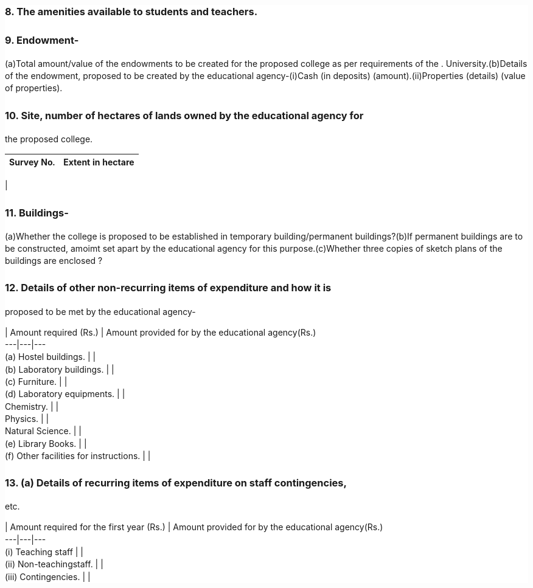 ### 8\. The amenities available to students and teachers.

### 9\. Endowment-

(a)Total amount/value of the endowments to be created for the proposed college
as per requirements of the . University.(b)Details of the endowment, proposed
to be created by the educational agency-(i)Cash (in deposits)
(amount).(ii)Properties (details) (value of properties).

### 10\. Site, number of hectares of lands owned by the educational agency for
the proposed college.

Survey No. | Extent in hectare  
---|---  
|  
  
### 11\. Buildings-

(a)Whether the college is proposed to be established in temporary
building/permanent buildings?(b)If permanent buildings are to be constructed,
amoimt set apart by the educational agency for this purpose.(c)Whether three
copies of sketch plans of the buildings are enclosed ?

### 12\. Details of other non-recurring items of expenditure and how it is
proposed to be met by the educational agency-

| Amount required (Rs.) |  Amount provided for by the educational agency(Rs.)  
---|---|---  
(a) Hostel buildings. |  |   
(b) Laboratory buildings. |  |   
(c) Furniture. |  |   
(d) Laboratory equipments. |  |   
Chemistry. |  |   
Physics. |  |   
Natural Science. |  |   
(e) Library Books. |  |   
(f) Other facilities for instructions. |  |   
  
### 13\. (a) Details of recurring items of expenditure on staff contingencies,
etc.

| Amount required for the first year (Rs.) |  Amount provided for by the educational agency(Rs.)  
---|---|---  
(i) Teaching staff |  |   
(ii) Non-teachingstaff. |  |   
(iii) Contingencies. |  |   
  